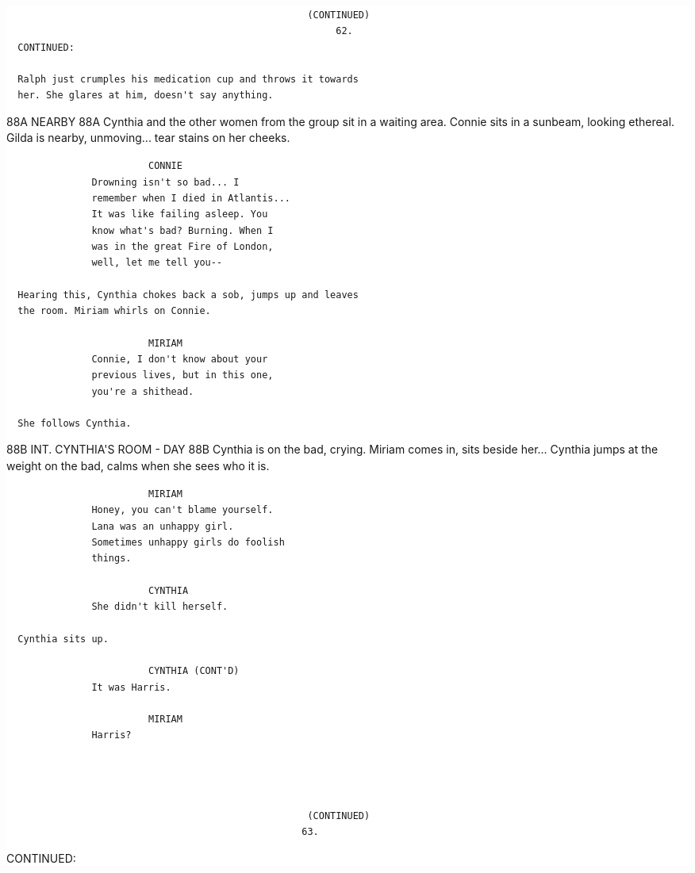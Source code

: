 


                                                         (CONTINUED)
                                                              62.
      CONTINUED:

      Ralph just crumples his medication cup and throws it towards
      her. She glares at him, doesn't say anything.

88A   NEARBY                                                           88A
      Cynthia and the other women from the group sit in a waiting
      area. Connie sits in a sunbeam, looking ethereal. Gilda is
      nearby, unmoving... tear stains on her cheeks.

                             CONNIE
                   Drowning isn't so bad... I
                   remember when I died in Atlantis...
                   It was like failing asleep. You
                   know what's bad? Burning. When I
                   was in the great Fire of London,
                   well, let me tell you--

      Hearing this, Cynthia chokes back a sob, jumps up and leaves
      the room. Miriam whirls on Connie.

                             MIRIAM
                   Connie, I don't know about your
                   previous lives, but in this one,
                   you're a shithead.

      She follows Cynthia.


88B   INT. CYNTHIA'S ROOM - DAY                                        88B
      Cynthia is on the bad, crying. Miriam comes in, sits beside
      her... Cynthia jumps at the weight on the bad, calms when
      she sees who it is.

                             MIRIAM
                   Honey, you can't blame yourself.
                   Lana was an unhappy girl.
                   Sometimes unhappy girls do foolish
                   things.

                             CYNTHIA
                   She didn't kill herself.

      Cynthia sits up.

                             CYNTHIA (CONT'D)
                   It was Harris.

                             MIRIAM
                   Harris?




                                                         (CONTINUED)
                                                        63.
CONTINUED:
